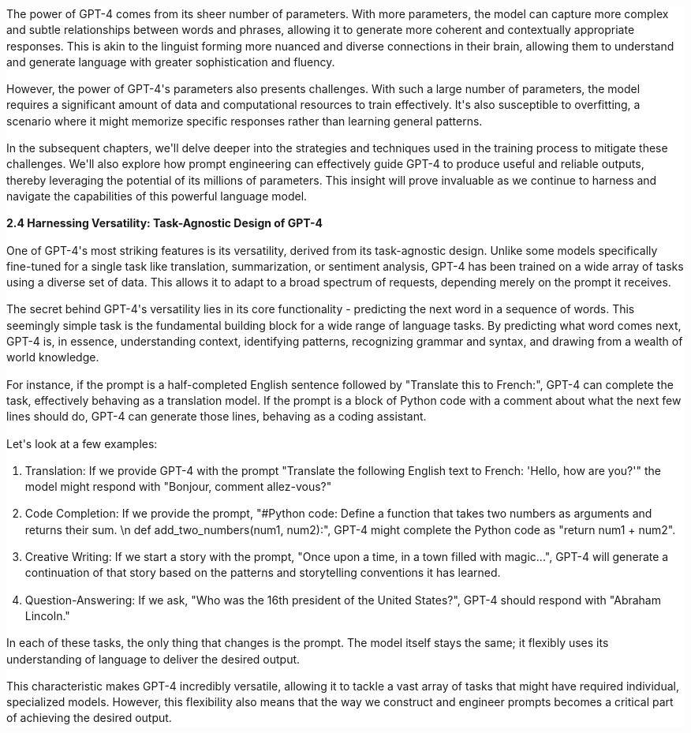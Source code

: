 The power of GPT-4 comes from its sheer number of parameters. With more parameters, the model can capture more complex and subtle relationships between words and phrases, allowing it to generate more coherent and contextually appropriate responses. This is akin to the linguist forming more nuanced and diverse connections in their brain, allowing them to understand and generate language with greater sophistication and fluency.

However, the power of GPT-4's parameters also presents challenges. With such a large number of parameters, the model requires a significant amount of data and computational resources to train effectively. It's also susceptible to overfitting, a scenario where it might memorize specific responses rather than learning general patterns. 

In the subsequent chapters, we'll delve deeper into the strategies and techniques used in the training process to mitigate these challenges. We'll also explore how prompt engineering can effectively guide GPT-4 to produce useful and reliable outputs, thereby leveraging the potential of its millions of parameters. This insight will prove invaluable as we continue to harness and navigate the capabilities of this powerful language model.

**2.4 Harnessing Versatility: Task-Agnostic Design of GPT-4**

One of GPT-4's most striking features is its versatility, derived from its task-agnostic design. Unlike some models specifically fine-tuned for a single task like translation, summarization, or sentiment analysis, GPT-4 has been trained on a wide array of tasks using a diverse set of data. This allows it to adapt to a broad spectrum of requests, depending merely on the prompt it receives.

The secret behind GPT-4's versatility lies in its core functionality - predicting the next word in a sequence of words. This seemingly simple task is the fundamental building block for a wide range of language tasks. By predicting what word comes next, GPT-4 is, in essence, understanding context, identifying patterns, recognizing grammar and syntax, and drawing from a wealth of world knowledge.

For instance, if the prompt is a half-completed English sentence followed by "Translate this to French:", GPT-4 can complete the task, effectively behaving as a translation model. If the prompt is a block of Python code with a comment about what the next few lines should do, GPT-4 can generate those lines, behaving as a coding assistant. 

Let's look at a few examples:

1. Translation: If we provide GPT-4 with the prompt "Translate the following English text to French: 'Hello, how are you?'" the model might respond with "Bonjour, comment allez-vous?"

2. Code Completion: If we provide the prompt, "#Python code: Define a function that takes two numbers as arguments and returns their sum. \n def add_two_numbers(num1, num2):", GPT-4 might complete the Python code as "return num1 + num2".

3. Creative Writing: If we start a story with the prompt, "Once upon a time, in a town filled with magic...", GPT-4 will generate a continuation of that story based on the patterns and storytelling conventions it has learned.

4. Question-Answering: If we ask, "Who was the 16th president of the United States?", GPT-4 should respond with "Abraham Lincoln."

In each of these tasks, the only thing that changes is the prompt. The model itself stays the same; it flexibly uses its understanding of language to deliver the desired output.

This characteristic makes GPT-4 incredibly versatile, allowing it to tackle a vast array of tasks that might have required individual, specialized models. However, this flexibility also means that the way we construct and engineer prompts becomes a critical part of achieving the desired output. 
